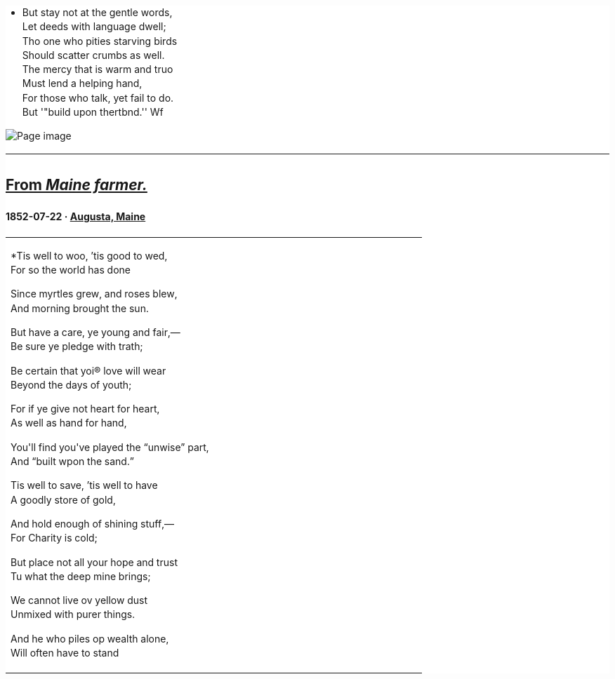 * But stay not at the gentle words,  
Let deeds with language dwell;  
Tho one who pities starving birds  
Should scatter crumbs as well.  
The mercy that is warm and truo  
Must lend a helping hand,  
For those who talk, yet fail to do.  
But &#x27;&quot;build upon thertbnd.&#x27;&#x27; Wf
</td><td style="width: 50%; max-height: 75%; margin: auto; display: block;">
<img alt="Page image" src="https://chroniclingamerica.loc.gov/iiif/2/scu_irmookrastrut_ver01%2Fdata%2Fsn84026900%2F00295862634%2F1852071401%2F0095.jp2/pct:3.034753,8.447142,13.352912,25.925061/!600,600/0/default.jpg"/>
</td>
</tr></table>

---

## [From _Maine farmer._](https://archive.org/details/sim_maine-farmer_1852-07-22_20_30/page/n0/mode/1up?view=theater)

#### 1852-07-22 &middot; [Augusta, Maine](http://dbpedia.org/resource/Augusta%2C_Maine)

<table style="width: 100%;"><tr><td style="width: 50%">

  
*Tis well to woo, ’tis good to wed,  
For so the world has done  
  
Since myrtles grew, and roses blew,  
And morning brought the sun.  
  
But have a care, ye young and fair,—  
Be sure ye pledge with trath;  
  
Be certain that yoi® love will wear  
Beyond the days of youth;  
  
For if ye give not heart for heart,  
As well as hand for hand,  
  
You&#x27;ll find you&#x27;ve played the “unwise” part,  
And “built wpon the sand.”  
  
Tis well to save, ’tis well to have  
A goodly store of gold,  
  
And hold enough of shining stuff,—  
For Charity is cold;  
  
But place not all your hope and trust  
Tu what the deep mine brings;  
  
We cannot live ov yellow dust  
Unmixed with purer things.  
  
And he who piles op wealth alone,  
Will often have to stand  
  
